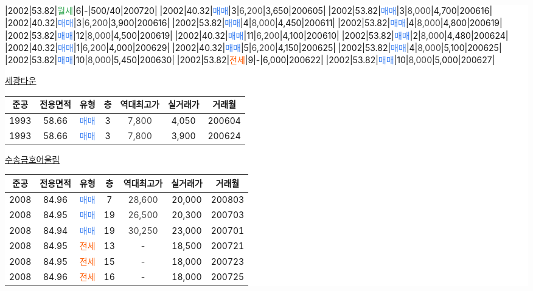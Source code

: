 |2002|53.82|<span style="color:#34a853">월세</span>|6|<span style="color:#444444">-</span>|500/40|200720|
|2002|40.32|<span style="color:#4285f3">매매</span>|3|<span style="color:#444444">6,200</span>|3,650|200605|
|2002|53.82|<span style="color:#4285f3">매매</span>|3|<span style="color:#444444">8,000</span>|4,700|200616|
|2002|40.32|<span style="color:#4285f3">매매</span>|3|<span style="color:#444444">6,200</span>|3,900|200616|
|2002|53.82|<span style="color:#4285f3">매매</span>|4|<span style="color:#444444">8,000</span>|4,450|200611|
|2002|53.82|<span style="color:#4285f3">매매</span>|4|<span style="color:#444444">8,000</span>|4,800|200619|
|2002|53.82|<span style="color:#4285f3">매매</span>|12|<span style="color:#444444">8,000</span>|4,500|200619|
|2002|40.32|<span style="color:#4285f3">매매</span>|11|<span style="color:#444444">6,200</span>|4,100|200610|
|2002|53.82|<span style="color:#4285f3">매매</span>|2|<span style="color:#444444">8,000</span>|4,480|200624|
|2002|40.32|<span style="color:#4285f3">매매</span>|1|<span style="color:#444444">6,200</span>|4,000|200629|
|2002|40.32|<span style="color:#4285f3">매매</span>|5|<span style="color:#444444">6,200</span>|4,150|200625|
|2002|53.82|<span style="color:#4285f3">매매</span>|4|<span style="color:#444444">8,000</span>|5,100|200625|
|2002|53.82|<span style="color:#4285f3">매매</span>|10|<span style="color:#444444">8,000</span>|5,450|200630|
|2002|53.82|<span style="color:#ff5a00">전세</span>|9|<span style="color:#444444">-</span>|6,000|200622|
|2002|53.82|<span style="color:#4285f3">매매</span>|10|<span style="color:#444444">8,000</span>|5,000|200627|


<script async src="//pagead2.googlesyndication.com/pagead/js/adsbygoogle.js"></script>

<ins class="adsbygoogle"
     style="display:block"
     data-ad-client="ca-pub-2446590836940007"
     data-ad-slot="1659523306"
     data-ad-format="auto"
     data-full-width-responsive="true"></ins>
<script>
(adsbygoogle = window.adsbygoogle || []).push({});
</script>


[세광타운](https://search.naver.com/search.naver?query=%EC%A0%84%EB%9D%BC%EB%B6%81%EB%8F%84+%EA%B5%B0%EC%82%B0%EC%8B%9C+%EB%82%98%EC%9A%B4%EB%8F%99+%EC%84%B8%EA%B4%91%ED%83%80%EC%9A%B4)

|준공|전용면적|유형|층|역대최고가|실거래가|거래월|
|:---:|:---:|:---:|:---:|:---:|:---:|:---:|
|1993|58.66|<span style="color:#4285f3">매매</span>|3|<span style="color:#444444">7,800</span>|4,050|200604|
|1993|58.66|<span style="color:#4285f3">매매</span>|3|<span style="color:#444444">7,800</span>|3,900|200624|

[수송금호어울림](https://search.naver.com/search.naver?query=%EC%A0%84%EB%9D%BC%EB%B6%81%EB%8F%84+%EA%B5%B0%EC%82%B0%EC%8B%9C+%EB%82%98%EC%9A%B4%EB%8F%99+%EC%88%98%EC%86%A1%EA%B8%88%ED%98%B8%EC%96%B4%EC%9A%B8%EB%A6%BC)

|준공|전용면적|유형|층|역대최고가|실거래가|거래월|
|:---:|:---:|:---:|:---:|:---:|:---:|:---:|
|2008|84.96|<span style="color:#4285f3">매매</span>|7|<span style="color:#444444">28,600</span>|20,000|200803|
|2008|84.95|<span style="color:#4285f3">매매</span>|19|<span style="color:#444444">26,500</span>|20,300|200703|
|2008|84.94|<span style="color:#4285f3">매매</span>|19|<span style="color:#444444">30,250</span>|23,000|200701|
|2008|84.95|<span style="color:#ff5a00">전세</span>|13|<span style="color:#444444">-</span>|18,500|200721|
|2008|84.95|<span style="color:#ff5a00">전세</span>|15|<span style="color:#444444">-</span>|18,000|200723|
|2008|84.96|<span style="color:#ff5a00">전세</span>|16|<span style="color:#444444">-</span>|18,000|200725|